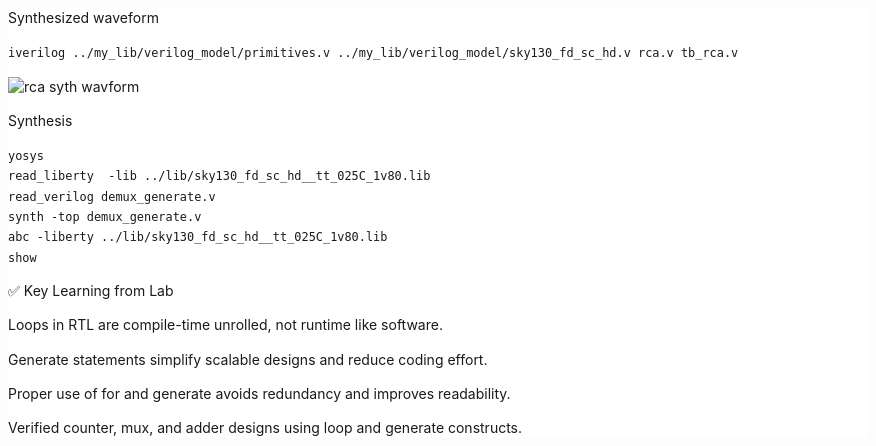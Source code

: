 Synthesized waveform

```
iverilog ../my_lib/verilog_model/primitives.v ../my_lib/verilog_model/sky130_fd_sc_hd.v rca.v tb_rca.v
```
<img width="1920" height="909" alt="rca syth wavform" src="https://github.com/user-attachments/assets/81fdde1b-8163-4642-8457-095d61341395" />

Synthesis

```
yosys
read_liberty  -lib ../lib/sky130_fd_sc_hd__tt_025C_1v80.lib
read_verilog demux_generate.v
synth -top demux_generate.v
abc -liberty ../lib/sky130_fd_sc_hd__tt_025C_1v80.lib
show

```

✅ Key Learning from Lab

Loops in RTL are compile-time unrolled, not runtime like software.

Generate statements simplify scalable designs and reduce coding effort.

Proper use of for and generate avoids redundancy and improves readability.

Verified counter, mux, and adder designs using loop and generate constructs.
